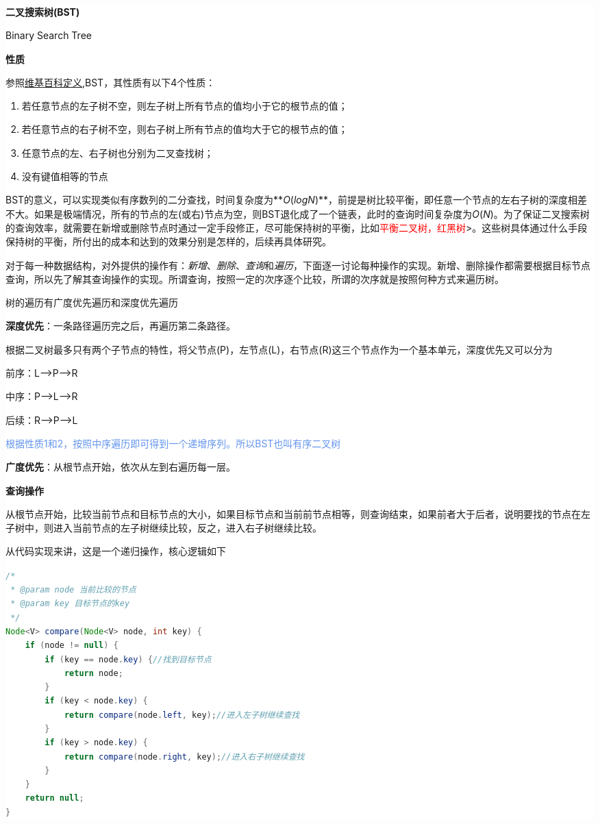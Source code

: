 **二叉搜索树(BST)**

Binary Search Tree

**性质**

参照[维基百科定义](https://zh.wikipedia.org/wiki/二元搜尋樹),BST，其性质有以下4个性质：

1. 若任意节点的左子树不空，则左子树上所有节点的值均小于它的根节点的值；

2. 若任意节点的右子树不空，则右子树上所有节点的值均大于它的根节点的值；

3. 任意节点的左、右子树也分别为二叉查找树；

4. 没有键值相等的节点

   

BST的意义，可以实现类似有序数列的二分查找，时间复杂度为**$O(logN)$**，前提是树比较平衡，即任意一个节点的左右子树的深度相差不大。如果是极端情况，所有的节点的左(或右)节点为空，则BST退化成了一个链表，此时的查询时间复杂度为$O(N)$。为了保证二叉搜索树的查询效率，就需要在新增或删除节点时通过一定手段修正，尽可能保持树的平衡，比如<font color="#FF0000">平衡二叉树，红黑树</font>>。这些树具体通过什么手段保持树的平衡，所付出的成本和达到的效果分别是怎样的，后续再具体研究。

对于每一种数据结构，对外提供的操作有：*新增*、*删除*、*查询*和*遍历*，下面逐一讨论每种操作的实现。新增、删除操作都需要根据目标节点查询，所以先了解其查询操作的实现。所谓查询，按照一定的次序逐个比较，所谓的次序就是按照何种方式来遍历树。

树的遍历有广度优先遍历和深度优先遍历

**深度优先**：一条路径遍历完之后，再遍历第二条路径。

根据二叉树最多只有两个子节点的特性，将父节点(P)，左节点(L)，右节点(R)这三个节点作为一个基本单元，深度优先又可以分为

前序：L—>P—>R

中序：P—>L—>R

后续：R—>P—>L

<font color="#6495ED">根据性质1和2，按照中序遍历即可得到一个递增序列。所以BST也叫有序二叉树</font>

**广度优先**：从根节点开始，依次从左到右遍历每一层。



**查询操作**

从根节点开始，比较当前节点和目标节点的大小，如果目标节点和当前前节点相等，则查询结束，如果前者大于后者，说明要找的节点在左子树中，则进入当前节点的左子树继续比较，反之，进入右子树继续比较。

从代码实现来讲，这是一个递归操作，核心逻辑如下

```java
/*
 * @param node 当前比较的节点
 * @param key 目标节点的key
 */
Node<V> compare(Node<V> node, int key) {
    if (node != null) {
        if (key == node.key) {//找到目标节点
            return node;
        }
        if (key < node.key) {
            return compare(node.left, key);//进入左子树继续查找
        }
        if (key > node.key) {
            return compare(node.right, key);//进入右子树继续查找
        }
    }
    return null;
}
```
